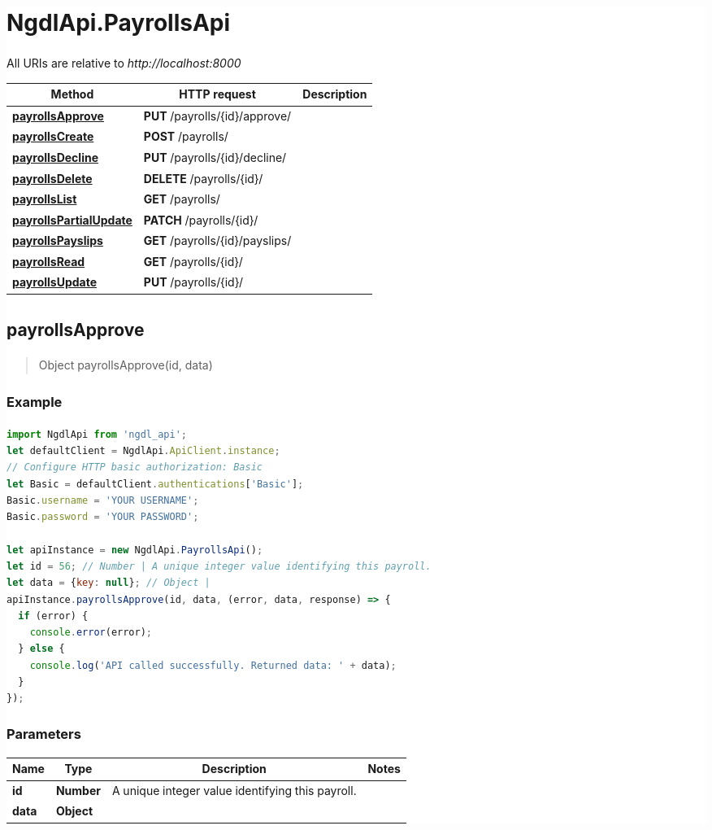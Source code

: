 # NgdlApi.PayrollsApi

All URIs are relative to *http://localhost:8000*

Method | HTTP request | Description
------------- | ------------- | -------------
[**payrollsApprove**](PayrollsApi.md#payrollsApprove) | **PUT** /payrolls/{id}/approve/ | 
[**payrollsCreate**](PayrollsApi.md#payrollsCreate) | **POST** /payrolls/ | 
[**payrollsDecline**](PayrollsApi.md#payrollsDecline) | **PUT** /payrolls/{id}/decline/ | 
[**payrollsDelete**](PayrollsApi.md#payrollsDelete) | **DELETE** /payrolls/{id}/ | 
[**payrollsList**](PayrollsApi.md#payrollsList) | **GET** /payrolls/ | 
[**payrollsPartialUpdate**](PayrollsApi.md#payrollsPartialUpdate) | **PATCH** /payrolls/{id}/ | 
[**payrollsPayslips**](PayrollsApi.md#payrollsPayslips) | **GET** /payrolls/{id}/payslips/ | 
[**payrollsRead**](PayrollsApi.md#payrollsRead) | **GET** /payrolls/{id}/ | 
[**payrollsUpdate**](PayrollsApi.md#payrollsUpdate) | **PUT** /payrolls/{id}/ | 



## payrollsApprove

> Object payrollsApprove(id, data)



### Example

```javascript
import NgdlApi from 'ngdl_api';
let defaultClient = NgdlApi.ApiClient.instance;
// Configure HTTP basic authorization: Basic
let Basic = defaultClient.authentications['Basic'];
Basic.username = 'YOUR USERNAME';
Basic.password = 'YOUR PASSWORD';

let apiInstance = new NgdlApi.PayrollsApi();
let id = 56; // Number | A unique integer value identifying this payroll.
let data = {key: null}; // Object | 
apiInstance.payrollsApprove(id, data, (error, data, response) => {
  if (error) {
    console.error(error);
  } else {
    console.log('API called successfully. Returned data: ' + data);
  }
});
```

### Parameters


Name | Type | Description  | Notes
------------- | ------------- | ------------- | -------------
 **id** | **Number**| A unique integer value identifying this payroll. | 
 **data** | **Object**|  | 
